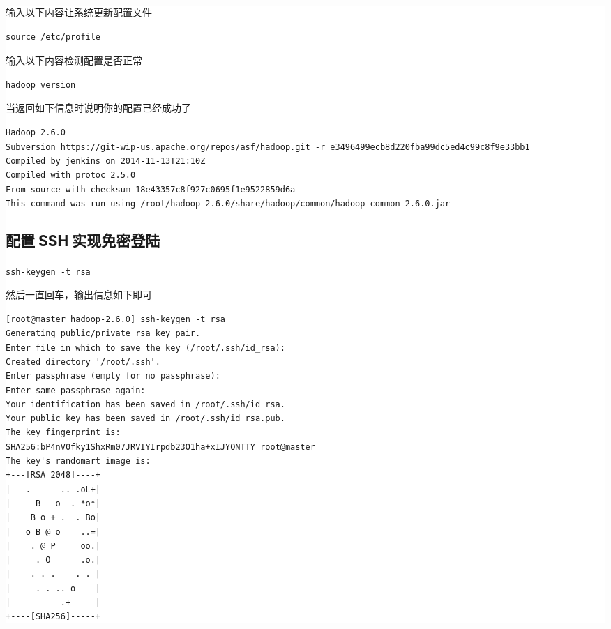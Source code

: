 输入以下内容让系统更新配置文件

```shell
source /etc/profile
```

输入以下内容检测配置是否正常

```shell
hadoop version
```

当返回如下信息时说明你的配置已经成功了

```shell
Hadoop 2.6.0
Subversion https://git-wip-us.apache.org/repos/asf/hadoop.git -r e3496499ecb8d220fba99dc5ed4c99c8f9e33bb1
Compiled by jenkins on 2014-11-13T21:10Z
Compiled with protoc 2.5.0
From source with checksum 18e43357c8f927c0695f1e9522859d6a
This command was run using /root/hadoop-2.6.0/share/hadoop/common/hadoop-common-2.6.0.jar
```

## 配置 SSH 实现免密登陆

```shell
ssh-keygen -t rsa 
```

然后一直回车，输出信息如下即可

```shell
[root@master hadoop-2.6.0] ssh-keygen -t rsa 
Generating public/private rsa key pair.
Enter file in which to save the key (/root/.ssh/id_rsa): 
Created directory '/root/.ssh'.
Enter passphrase (empty for no passphrase): 
Enter same passphrase again: 
Your identification has been saved in /root/.ssh/id_rsa.
Your public key has been saved in /root/.ssh/id_rsa.pub.
The key fingerprint is:
SHA256:bP4nV0fky1ShxRm07JRVIYIrpdb23O1ha+xIJYONTTY root@master
The key's randomart image is:
+---[RSA 2048]----+
|   .      .. .oL+|
|     B   o  . *o*|
|    B o + .  . Bo|
|   o B @ o    ..=|
|    . @ P     oo.|
|     . O      .o.|
|    . . .    . . |
|     . . .. o    |
|          .+     |
+----[SHA256]-----+
```
